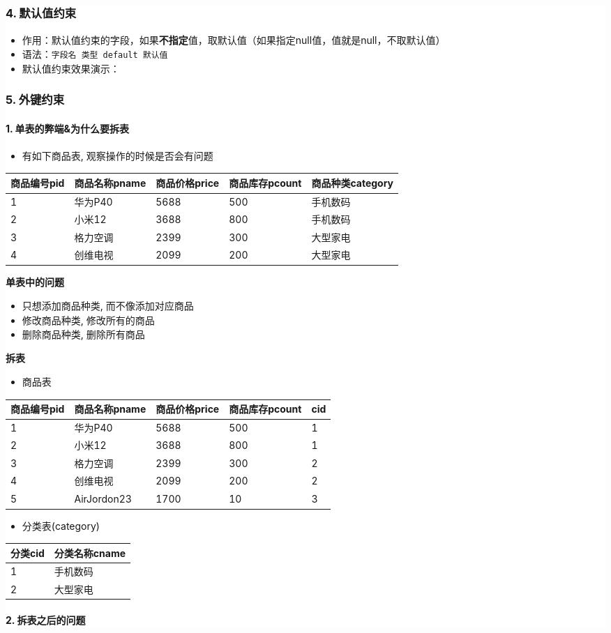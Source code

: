 ### 4. 默认值约束

- 作用：默认值约束的字段，如果**不指定**值，取默认值（如果指定null值，值就是null，不取默认值）
- 语法：`字段名 类型 default 默认值`
- 默认值约束效果演示：

```mysql

```

### 5. 外键约束		

#### 1. 单表的弊端&为什么要拆表

- 有如下商品表, 观察操作的时候是否会有问题

| 商品编号pid | 商品名称pname | 商品价格price | 商品库存pcount | 商品种类category |
| ----------- | ------------- | ------------- | -------------- | ---------------- |
| 1           | 华为P40       | 5688          | 500            | 手机数码         |
| 2           | 小米12        | 3688          | 800            | 手机数码         |
| 3           | 格力空调      | 2399          | 300            | 大型家电         |
| 4           | 创维电视      | 2099          | 200            | 大型家电         |

**单表中的问题**

- 只想添加商品种类, 而不像添加对应商品
- 修改商品种类, 修改所有的商品
- 删除商品种类, 删除所有商品

**拆表**

- 商品表

| 商品编号pid | 商品名称pname | 商品价格price | 商品库存pcount | cid  |
| ----------- | ------------- | ------------- | -------------- | ---- |
| 1           | 华为P40       | 5688          | 500            | 1    |
| 2           | 小米12        | 3688          | 800            | 1    |
| 3           | 格力空调      | 2399          | 300            | 2    |
| 4           | 创维电视      | 2099          | 200            | 2    |
| 5           | AirJordon23   | 1700          | 10             | 3    |

- 分类表(category)

| 分类cid | 分类名称cname |
| ------- | ------------- |
| 1       | 手机数码      |
| 2       | 大型家电      |

#### 2. 拆表之后的问题
